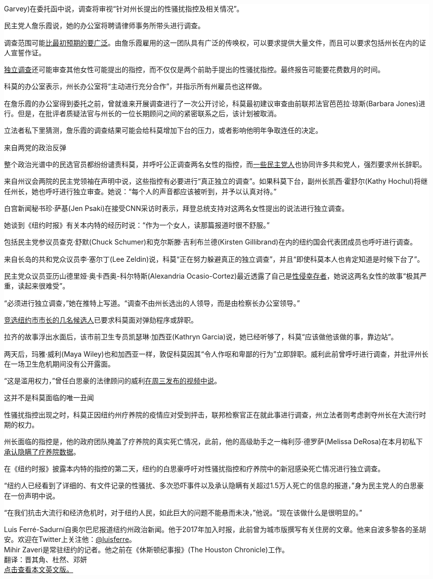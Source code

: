 Garvey)在委托函中说，调查将审视“针对州长提出的性骚扰指控及相关情况”。</p><p>民主党人詹乐霞说，她的办公室将聘请律师事务所带头进行调查。</p><p>调查范围可能<a rel="nofollow" target="_blank" href="https://www.nytimes.com/2021/03/02/nyregion/cuomo-sexual-harassment-testify.html">比最初预期的要广泛</a>。由詹乐霞雇用的这一团队具有广泛的传唤权，可以要求提供大量文件，而且可以要求包括州长在内的证人宣誓作证。</p><p><a rel="nofollow" target="_blank" href="https://www.nytimes.com/2021/02/28/nyregion/cuomo-investigation-sex-harassment.html">独立调查</a>还可能审查其他女性可能提出的指控，而不仅仅是两个前助手提出的性骚扰指控。最终报告可能要花费数月的时间。</p><p>科莫的办公室表示，州长办公室将“主动进行充分合作”，并指示所有州雇员也这样做。</p><p>在詹乐霞的办公室得到委托之前，曾就谁来开展调查进行了一次公开讨论，科莫最初建议审查由前联邦法官芭芭拉·琼斯(Barbara Jones)进行。但是，在批评者质疑法官与州长的一位长期顾问之间的紧密联系之后，该计划被取消。</p><p>立法者私下里猜测，詹乐霞的调查结果可能会给科莫增加下台的压力，或者影响他明年争取连任的决定。</p><p>来自两党的政治反弹</p><p>整个政治光谱中的民选官员都纷纷谴责科莫，并呼吁公正调查两名女性的指控，而<a rel="nofollow" target="_blank" href="https://twitter.com/SenatorBiaggi/status/1365877733201436673">一些民主党人</a>也协同许多共和党人，强烈要求州长辞职。</p><p>来自州议会两院的民主党领袖在声明中说，这些指控有必要进行“真正独立的调查”。如果科莫下台，副州长凯西·霍舒尔(Kathy Hochul)将继任州长，她也呼吁进行独立审查。她说：“每个人的声音都应该被听到，并予以认真对待。”</p><p>白宫新闻秘书珍·萨基(Jen Psaki)在接受CNN采访时表示，拜登总统支持对这两名女性提出的说法进行独立调查。</p><p>她谈到《纽约时报》有关本内特的经历时说：“作为一个女人，读那篇报道时很不舒服。”</p><p>包括民主党参议员查克·舒默(Chuck Schumer)和克尔斯滕·吉利布兰德(Kirsten Gillibrand)在内的纽约国会代表团成员也呼吁进行调查。</p><p>来自长岛的共和党众议员李·塞尔丁(Lee Zeldin)说，科莫“正在努力躲避真正的独立调查”，并且“即使科莫本人也肯定知道是时候下台了”。</p><p>民主党众议员亚历山德里娅·奥卡西奥-科尔特斯(Alexandria Ocasio-Cortez)最近透露了自己是<a rel="nofollow" target="_blank" href="https://www.nytimes.com/2021/02/01/nyregion/aoc-sexual-assault-abuse.html">性侵幸存者</a>，她说这两名女性的故事“极其严重，读起来很难受”。</p><p>“必须进行独立调查，”她在推特上写道。“调查不由州长选出的人领导，而是由检察长办公室领导。”</p><p><a rel="nofollow" target="_blank" href="https://www.nytimes.com/2021/03/03/nyregion/cuomo-de-blasio-nyc-mayor.html">竞选纽约市市长的几名候选人</a>已要求科莫面对弹劾程序或辞职。</p><p>拉齐的故事浮出水面后，该市前卫生专员凯瑟琳·加西亚(Kathryn Garcia)说，她已经听够了，科莫“应该做他该做的事，靠边站”。</p><p>两天后，玛雅·威利(Maya Wiley)也和加西亚一样，敦促科莫因其“令人作呕和卑鄙的行为”立即辞职。威利此前曾呼吁进行调查，并批评州长在一场卫生危机期间没有公开露面。</p><p>“这是滥用权力，”曾任白思豪的法律顾问的威利<a rel="nofollow" target="_blank" href="https://twitter.com/mayawiley/status/1367135382048043015?s=20">在周三发布的视频中说</a>。</p><p>这并不是科莫面临的唯一丑闻</p><p>性骚扰指控出现之时，科莫正因纽约州疗养院的疫情应对受到抨击，联邦检察官正在就此事进行调查，州立法者则考虑剥夺州长在大流行时期的权力。</p><p>州长面临的指控是，他的政府团队掩盖了疗养院的真实死亡情况，此前，他的高级助手之一梅利莎·德罗萨(Melissa DeRosa)在本月初私下<a rel="nofollow" target="_blank" href="https://www.nytimes.com/2021/02/12/nyregion/new-york-nursing-homes-cuomo.html">承认隐瞒了疗养院数据</a>。</p><p>在《纽约时报》披露本内特的指控的第二天，纽约的白思豪呼吁对性骚扰指控和疗养院中的新冠感染死亡情况进行独立调查。</p><p>“纽约人已经看到了详细的、有文件记录的性骚扰、多次恐吓事件以及承认隐瞒有关超过1.5万人死亡的信息的报道，”身为民主党人的白思豪在一份声明中说。</p><p>“在我们抗击大流行和经济危机时，对于纽约人民，如此巨大的问题不能悬而未决，”他说。“现在该做什么是很明显的。”</p><p>Luis Ferré-Sadurní自奥尔巴尼报道纽约州政治新闻。他于2017年加入时报，此前曾为城市版撰写有关住房的文章。他来自波多黎各的圣胡安。欢迎在Twitter上关注他：<a rel="nofollow" target="_blank" href="https://twitter.com/luisferre">@luisferre</a>。<br/>Mihir Zaveri是常驻纽约的记者。他之前在《休斯顿纪事报》(The Houston Chronicle)工作。<br/>翻译：晋其角、杜然、邓妍<br/><a rel="nofollow" target="_blank" href="http://www.nytimes.com/article/cuomo-sexual-harassment-nursing-homes-covid-19.html">点击查看本文英文版。</a></p>
